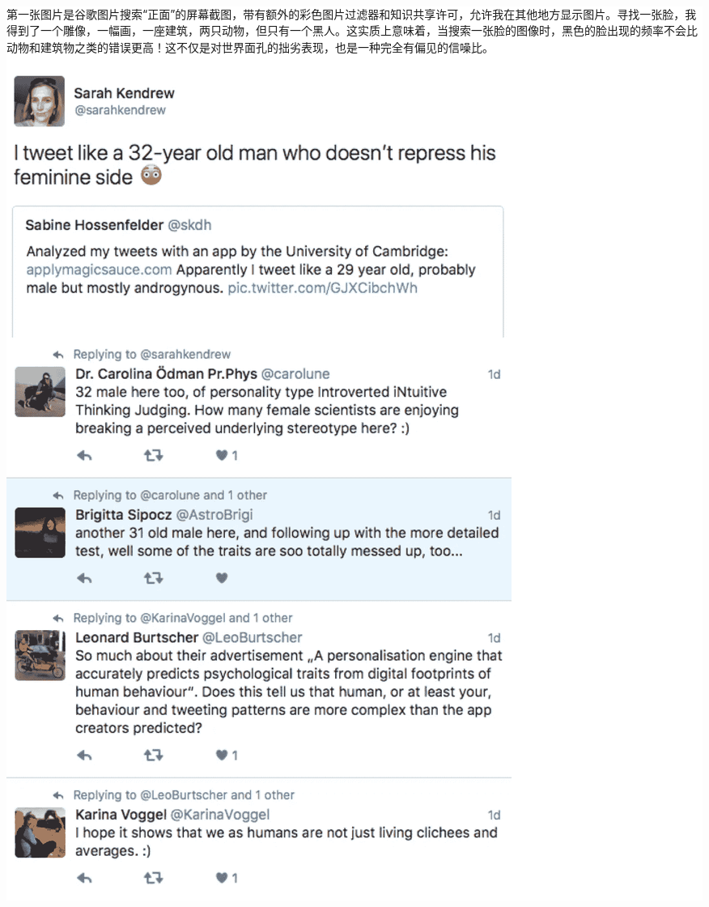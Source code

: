 第一张图片是谷歌图片搜索“正面”的屏幕截图，带有额外的彩色图片过滤器和知识共享许可，允许我在其他地方显示图片。寻找一张脸，我得到了一个雕像，一幅画，一座建筑，两只动物，但只有一个黑人。这实质上意味着，当搜索一张脸的图像时，黑色的脸出现的频率不会比动物和建筑物之类的错误更高！这不仅是对世界面孔的拙劣表现，也是一种完全有偏见的信噪比。

![](img/413b28de42c1982d7024f484cda64bac.png)
